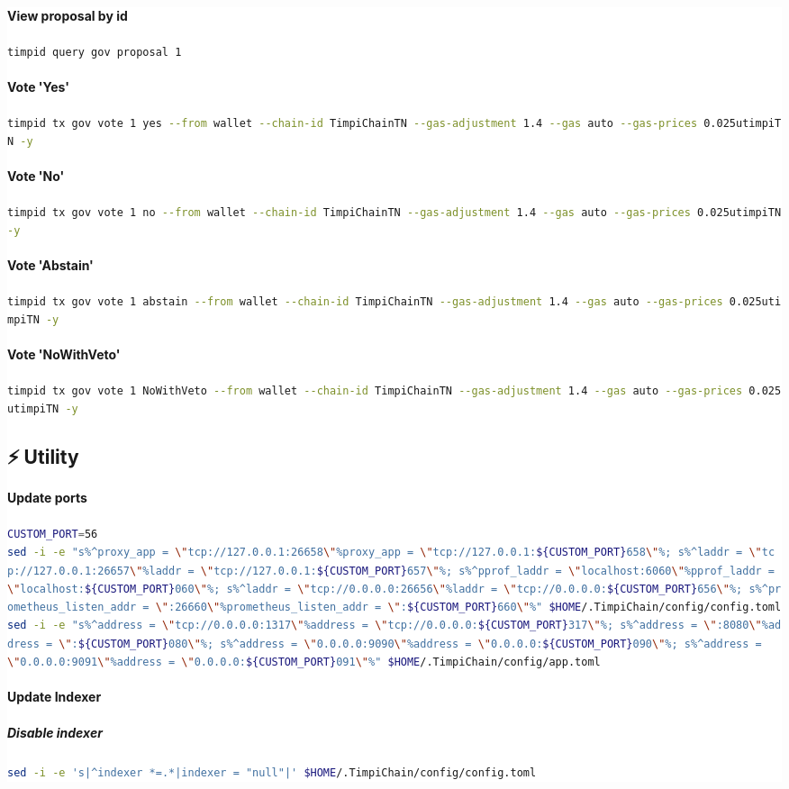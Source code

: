 #### View proposal by id

```bash
timpid query gov proposal 1
```

#### Vote 'Yes'

```bash
timpid tx gov vote 1 yes --from wallet --chain-id TimpiChainTN --gas-adjustment 1.4 --gas auto --gas-prices 0.025utimpiTN -y
```

#### Vote 'No'

```bash
timpid tx gov vote 1 no --from wallet --chain-id TimpiChainTN --gas-adjustment 1.4 --gas auto --gas-prices 0.025utimpiTN -y
```

#### Vote 'Abstain'

```bash
timpid tx gov vote 1 abstain --from wallet --chain-id TimpiChainTN --gas-adjustment 1.4 --gas auto --gas-prices 0.025utimpiTN -y
```

#### Vote 'NoWithVeto'

```bash
timpid tx gov vote 1 NoWithVeto --from wallet --chain-id TimpiChainTN --gas-adjustment 1.4 --gas auto --gas-prices 0.025utimpiTN -y
```

## ⚡️ Utility

#### Update ports

```bash
CUSTOM_PORT=56
sed -i -e "s%^proxy_app = \"tcp://127.0.0.1:26658\"%proxy_app = \"tcp://127.0.0.1:${CUSTOM_PORT}658\"%; s%^laddr = \"tcp://127.0.0.1:26657\"%laddr = \"tcp://127.0.0.1:${CUSTOM_PORT}657\"%; s%^pprof_laddr = \"localhost:6060\"%pprof_laddr = \"localhost:${CUSTOM_PORT}060\"%; s%^laddr = \"tcp://0.0.0.0:26656\"%laddr = \"tcp://0.0.0.0:${CUSTOM_PORT}656\"%; s%^prometheus_listen_addr = \":26660\"%prometheus_listen_addr = \":${CUSTOM_PORT}660\"%" $HOME/.TimpiChain/config/config.toml
sed -i -e "s%^address = \"tcp://0.0.0.0:1317\"%address = \"tcp://0.0.0.0:${CUSTOM_PORT}317\"%; s%^address = \":8080\"%address = \":${CUSTOM_PORT}080\"%; s%^address = \"0.0.0.0:9090\"%address = \"0.0.0.0:${CUSTOM_PORT}090\"%; s%^address = \"0.0.0.0:9091\"%address = \"0.0.0.0:${CUSTOM_PORT}091\"%" $HOME/.TimpiChain/config/app.toml
```

#### Update Indexer

##### Disable indexer

```bash
sed -i -e 's|^indexer *=.*|indexer = "null"|' $HOME/.TimpiChain/config/config.toml
```
